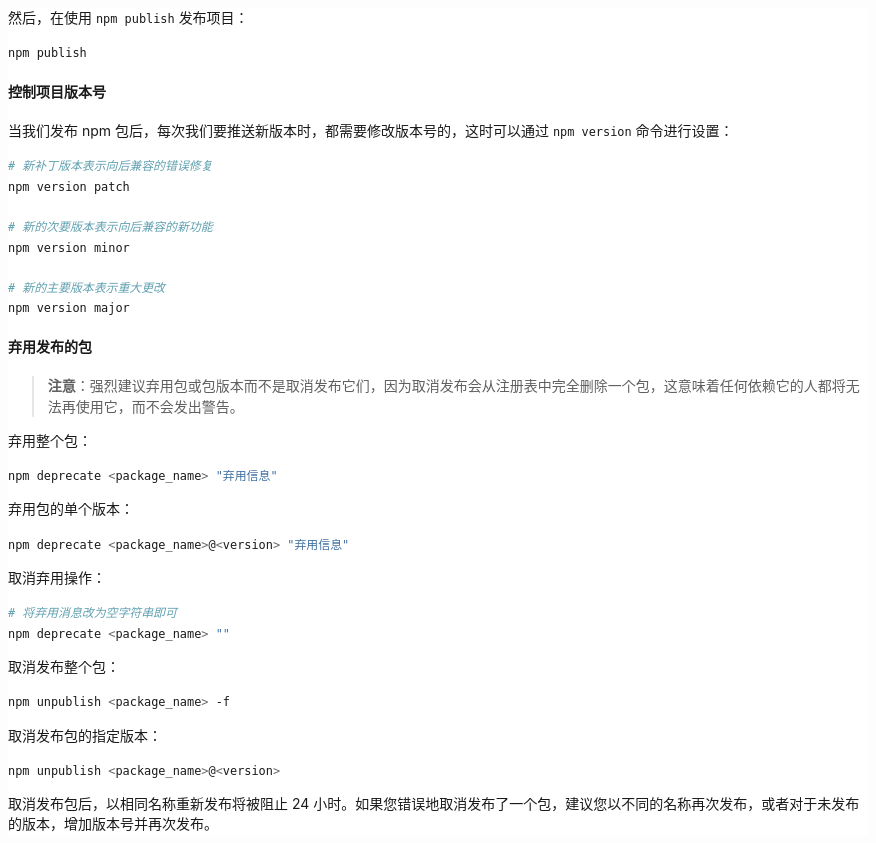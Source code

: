 然后，在使用 `npm publish` 发布项目：

```bash
npm publish
```



#### 控制项目版本号

当我们发布 npm 包后，每次我们要推送新版本时，都需要修改版本号的，这时可以通过 `npm version` 命令进行设置：

```bash
# 新补丁版本表示向后兼容的错误修复
npm version patch

# 新的次要版本表示向后兼容的新功能
npm version minor

# 新的主要版本表示重大更改
npm version major
```



#### 弃用发布的包

> **注意**：强烈建议弃用包或包版本而不是取消发布它们，因为取消发布会从注册表中完全删除一个包，这意味着任何依赖它的人都将无法再使用它，而不会发出警告。

弃用整个包：

```bash
npm deprecate <package_name> "弃用信息"
```

弃用包的单个版本：

```bash
npm deprecate <package_name>@<version> "弃用信息"
```

取消弃用操作：

```bash
# 将弃用消息改为空字符串即可
npm deprecate <package_name> ""
```

取消发布整个包：

```bash
npm unpublish <package_name> -f
```

取消发布包的指定版本：

```bash
npm unpublish <package_name>@<version>
```

取消发布包后，以相同名称重新发布将被阻止 24 小时。如果您错误地取消发布了一个包，建议您以不同的名称再次发布，或者对于未发布的版本，增加版本号并再次发布。

